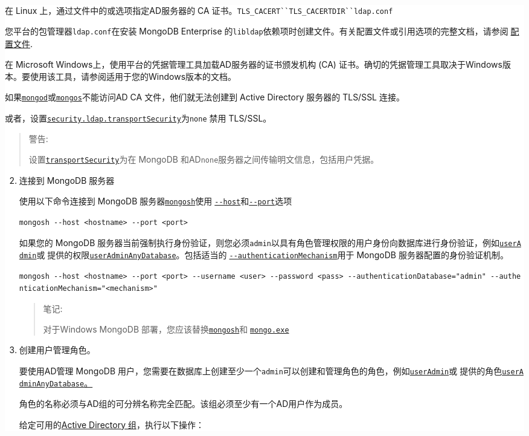    在 Linux 上，通过文件中的或选项指定AD服务器的 CA 证书。`TLS_CACERT``TLS_CACERTDIR``ldap.conf`

   您平台的包管理器`ldap.conf`在安装 MongoDB Enterprise 的`libldap`依赖项时创建文件。有关配置文件或引用选项的完整文档，请参阅 [配置文件](http://www.openldap.org/software/man.cgi?query=ldap.conf).

   在 Microsoft Windows上，使用平台的凭据管理工具加载AD服务器的证书颁发机构 (CA) 证书。确切的凭据管理工具取决于Windows版本。要使用该工具，请参阅适用于您的Windows版本的文档。

   如果[`mongod`](https://www.mongodb.com/docs/manual/reference/program/mongod/#mongodb-binary-bin.mongod)或[`mongos`](https://www.mongodb.com/docs/manual/reference/program/mongos/#mongodb-binary-bin.mongos)不能访问AD CA 文件，他们就无法创建到 Active Directory 服务器的 TLS/SSL 连接。

   或者，设置[`security.ldap.transportSecurity`](https://www.mongodb.com/docs/manual/reference/configuration-options/#mongodb-setting-security.ldap.transportSecurity)为`none` 禁用 TLS/SSL。

   > 警告:
   >
   > 设置[`transportSecurity`](https://www.mongodb.com/docs/manual/reference/configuration-options/#mongodb-setting-security.ldap.transportSecurity)为在 MongoDB 和AD`none`服务器之间传输明文信息，包括用户凭据。

2. 连接到 MongoDB 服务器

   使用以下命令连接到 MongoDB 服务器[`mongosh`](https://www.mongodb.com/docs/mongodb-shell/#mongodb-binary-bin.mongosh)使用 [`--host`](https://www.mongodb.com/docs/mongodb-shell/reference/options/#std-option-mongosh.--host)和[`--port`](https://www.mongodb.com/docs/mongodb-shell/reference/options/#std-option-mongosh.--port)选项

   ```
   mongosh --host <hostname> --port <port>
   ```

   如果您的 MongoDB 服务器当前强制执行身份验证，则您必须`admin`以具有角色管理权限的用户身份向数据库进行身份验证，例如[`userAdmin`](https://www.mongodb.com/docs/manual/reference/built-in-roles/#mongodb-authrole-userAdmin)或 提供的权限[`userAdminAnyDatabase`](https://www.mongodb.com/docs/manual/reference/built-in-roles/#mongodb-authrole-userAdminAnyDatabase)。包括适当的 [`--authenticationMechanism`](https://www.mongodb.com/docs/mongodb-shell/reference/options/#std-option-mongosh.--authenticationMechanism)用于 MongoDB 服务器配置的身份验证机制。

   ```
   mongosh --host <hostname> --port <port> --username <user> --password <pass> --authenticationDatabase="admin" --authenticationMechanism="<mechanism>"
   ```

   > 笔记:
   >
   > 对于Windows MongoDB 部署，您应该替换[`mongosh`](https://www.mongodb.com/docs/mongodb-shell/#mongodb-binary-bin.mongosh)和 [`mongo.exe`](https://www.mongodb.com/docs/manual/reference/mongo/#mongodb-binary-bin.mongo)

3. 创建用户管理角色。

   要使用AD管理 MongoDB 用户，您需要在数据库上创建至少一个`admin`可以创建和管理角色的角色，例如[`userAdmin`](https://www.mongodb.com/docs/manual/reference/built-in-roles/#mongodb-authrole-userAdmin)或 提供的角色[`userAdminAnyDatabase`。](https://www.mongodb.com/docs/manual/reference/built-in-roles/#mongodb-authrole-userAdminAnyDatabase)

   角色的名称必须与AD组的可分辨名称完全匹配。该组必须至少有一个AD用户作为成员。

   给定可用的[Active Directory 组](https://www.mongodb.com/docs/manual/tutorial/kerberos-auth-activedirectory-authz/#std-label-kerb-auth-ldap-authz-groupObj)，执行以下操作：
